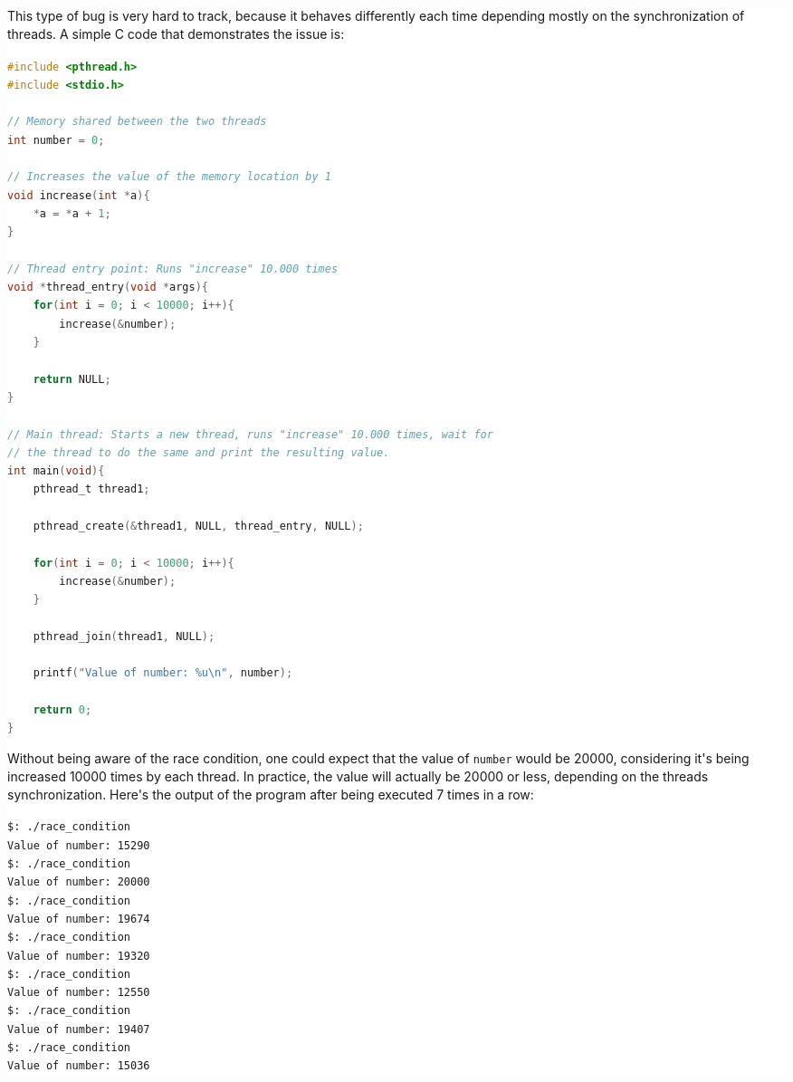 This type of bug is very hard to track, because it behaves differently each time depending mostly on the synchronization
of threads. A simple C code that demonstrates the issue is:

```c
#include <pthread.h>
#include <stdio.h>

// Memory shared between the two threads
int number = 0;

// Increases the value of the memory location by 1
void increase(int *a){
	*a = *a + 1;
}

// Thread entry point: Runs "increase" 10.000 times
void *thread_entry(void *args){
	for(int i = 0; i < 10000; i++){
		increase(&number);
	}

	return NULL;
}

// Main thread: Starts a new thread, runs "increase" 10.000 times, wait for
// the thread to do the same and print the resulting value.
int main(void){
	pthread_t thread1;

	pthread_create(&thread1, NULL, thread_entry, NULL);

	for(int i = 0; i < 10000; i++){
		increase(&number);		
	}

	pthread_join(thread1, NULL);

	printf("Value of number: %u\n", number);

	return 0;
}
```

Without being aware of the race condition, one could expect
that the value of `number` would be 20000, considering it's being increased 10000 times by each thread. In practice,
the value will actually be 20000 or less, depending on the threads synchronization.
Here's the output of the program after being executed 7 times in a row:

```
$: ./race_condition
Value of number: 15290
$: ./race_condition
Value of number: 20000
$: ./race_condition
Value of number: 19674
$: ./race_condition
Value of number: 19320
$: ./race_condition
Value of number: 12550
$: ./race_condition
Value of number: 19407
$: ./race_condition
Value of number: 15036
```